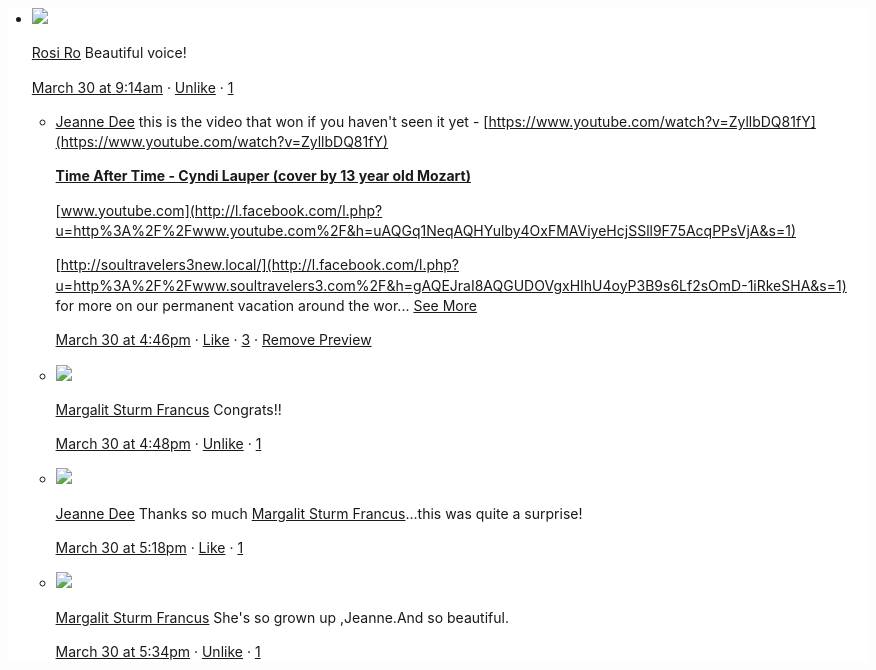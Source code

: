 - [![](https://fbcdn-profile-a.akamaihd.net/hprofile-ak-prn1/t1.0-1/c0.0.32.32/p32x32/1524832_10203442330560074_772042120_t.jpg)](https://www.facebook.com/photoqueen2?fref=ufi)
    
    [Rosi Ro](https://www.facebook.com/photoqueen2?fref=ufi) Beautiful voice!
    
    [March 30 at 9:14am](https://www.facebook.com/soultravelers3/posts/10203052866775745?comment_id=7087907&offset=0&total_comments=21) · [Unlike](https://www.facebook.com/soultravelers3?ref=tn_tnmn# "Unlike this comment") · [1](https://www.facebook.com/browse/likes?id=10203064644870190)  
      
    
    - [Jeanne Dee](https://www.facebook.com/soultravelers3?fref=ufi) this is the video that won if you haven't seen it yet - [https://www.youtube.com/watch?v=ZyllbDQ81fY](https://www.youtube.com/watch?v=ZyllbDQ81fY)
        
        [![](https://fbexternal-a.akamaihd.net/safe_image.php?d=AQCKXSRxMvzFNxgh&url=http%3A%2F%2Fi1.ytimg.com%2Fvi%2FZyllbDQ81fY%2Fhqdefault.jpg&jq=100)](https://www.facebook.com/soultravelers3?ref=tn_tnmn)
        
        **[Time After Time - Cyndi Lauper (cover by 13 year old Mozart)](https://www.youtube.com/watch?v=ZyllbDQ81fY)**
        
        [www.youtube.com](http://l.facebook.com/l.php?u=http%3A%2F%2Fwww.youtube.com%2F&h=uAQGq1NeqAQHYulby4OxFMAViyeHcjSSll9F75AcqPPsVjA&s=1)
        
        [http://soultravelers3new.local/](http://l.facebook.com/l.php?u=http%3A%2F%2Fwww.soultravelers3.com%2F&h=gAQEJraI8AQGUDOVgxHIhU4oyP3B9s6Lf2sOmD-1iRkeSHA&s=1) for more on our permanent vacation around the wor... [See More](https://www.facebook.com/soultravelers3?ref=tn_tnmn#)
        
        [March 30 at 4:46pm](https://www.facebook.com/soultravelers3/posts/10203067167413252?comment_id=7089957&offset=0&total_comments=22) · [Like](https://www.facebook.com/soultravelers3?ref=tn_tnmn# "Like this comment") · [3](https://www.facebook.com/browse/likes?id=10203067212894389) · [Remove Preview](https://www.facebook.com/soultravelers3?ref=tn_tnmn#)
        
    - [![](https://fbcdn-profile-a.akamaihd.net/hprofile-ak-ash2/t1.0-1/p32x32/485649_4324614669040_1436349940_t.jpg)](https://www.facebook.com/margalit.francus?fref=ufi)
        
        [Margalit Sturm Francus](https://www.facebook.com/margalit.francus?fref=ufi) Congrats!!
        
        [March 30 at 4:48pm](https://www.facebook.com/soultravelers3/posts/10203067167413252?comment_id=7089961&offset=0&total_comments=22) · [Unlike](https://www.facebook.com/soultravelers3?ref=tn_tnmn# "Unlike this comment") · [1](https://www.facebook.com/browse/likes?id=10203067218014517)
        
    - [![](https://fbcdn-profile-a.akamaihd.net/hprofile-ak-frc3/t1.0-1/c11.4.53.53/s32x32/528492_4128204916599_1672770085_t.jpg)](https://www.facebook.com/soultravelers3?fref=ufi)
        
        [Jeanne Dee](https://www.facebook.com/soultravelers3?fref=ufi) Thanks so much [Margalit Sturm Francus](https://www.facebook.com/margalit.francus)...this was quite a surprise!
        
        [March 30 at 5:18pm](https://www.facebook.com/soultravelers3/posts/10203067167413252?comment_id=7090080&offset=0&total_comments=22) · [Like](https://www.facebook.com/soultravelers3?ref=tn_tnmn# "Like this comment") · [1](https://www.facebook.com/browse/likes?id=10203067336537480)
        
    - [![](https://fbcdn-profile-a.akamaihd.net/hprofile-ak-ash2/t1.0-1/p32x32/485649_4324614669040_1436349940_t.jpg)](https://www.facebook.com/margalit.francus?fref=ufi)
        
        [Margalit Sturm Francus](https://www.facebook.com/margalit.francus?fref=ufi) She's so grown up ,Jeanne.And so beautiful.
        
        [March 30 at 5:34pm](https://www.facebook.com/soultravelers3/posts/10203067167413252?comment_id=7090151&offset=0&total_comments=22) · [Unlike](https://www.facebook.com/soultravelers3?ref=tn_tnmn# "Unlike this comment") · [1](https://www.facebook.com/browse/likes?id=10203067404299174)
        